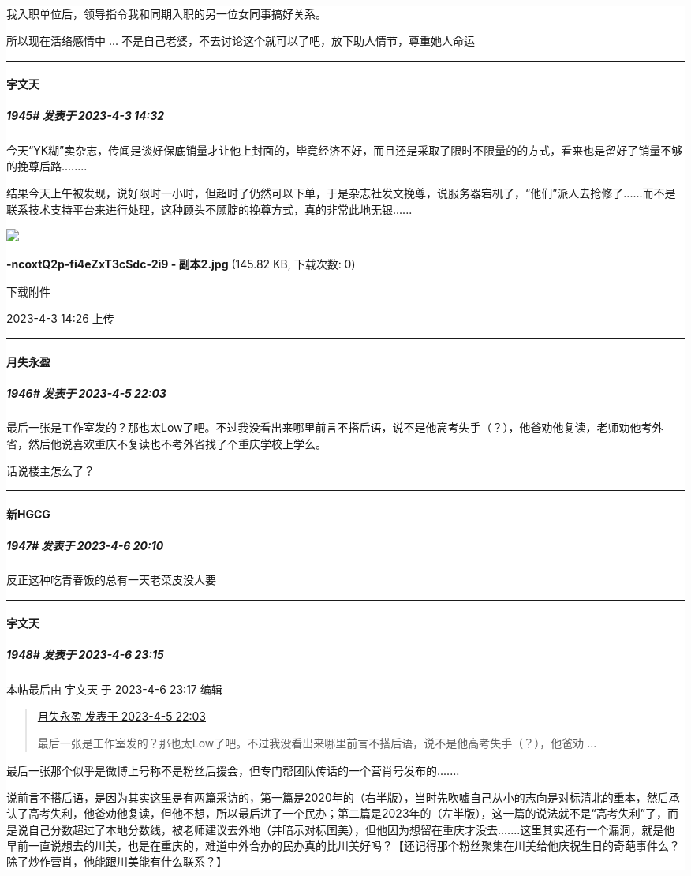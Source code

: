 我入职单位后，领导指令我和同期入职的另一位女同事搞好关系。

所以现在活络感情中 ...</blockquote>
不是自己老婆，不去讨论这个就可以了吧，放下助人情节，尊重她人命运

*****

####  宇文天  
##### 1945#       发表于 2023-4-3 14:32

今天“YK糊”卖杂志，传闻是谈好保底销量才让他上封面的，毕竟经济不好，而且还是采取了限时不限量的的方式，看来也是留好了销量不够的挽尊后路........

结果今天上午被发现，说好限时一小时，但超时了仍然可以下单，于是杂志社发文挽尊，说服务器宕机了，“他们”派人去抢修了......而不是联系技术支持平台来进行处理，这种顾头不顾腚的挽尊方式，真的非常此地无银......

<img src="https://img.saraba1st.com/forum/202304/03/142654y6en9riszsgewsei.jpg" referrerpolicy="no-referrer">

<strong>-ncoxtQ2p-fi4eZxT3cSdc-2i9 - 副本2.jpg</strong> (145.82 KB, 下载次数: 0)

下载附件

2023-4-3 14:26 上传


*****

####  月失永盈  
##### 1946#       发表于 2023-4-5 22:03

最后一张是工作室发的？那也太Low了吧。不过我没看出来哪里前言不搭后语，说不是他高考失手（？），他爸劝他复读，老师劝他考外省，然后他说喜欢重庆不复读也不考外省找了个重庆学校上学么。

话说楼主怎么了？


*****

####  新HGCG  
##### 1947#       发表于 2023-4-6 20:10

反正这种吃青春饭的总有一天老菜皮没人要


*****

####  宇文天  
##### 1948#       发表于 2023-4-6 23:15

 本帖最后由 宇文天 于 2023-4-6 23:17 编辑 
<blockquote><a href="httphttps://bbs.saraba1st.com/2b/forum.php?mod=redirect&amp;goto=findpost&amp;pid=60345989&amp;ptid=2021226" target="_blank">月失永盈 发表于 2023-4-5 22:03</a>

最后一张是工作室发的？那也太Low了吧。不过我没看出来哪里前言不搭后语，说不是他高考失手（？），他爸劝 ...</blockquote>
最后一张那个似乎是微博上号称不是粉丝后援会，但专门帮团队传话的一个营肖号发布的.......

说前言不搭后语，是因为其实这里是有两篇采访的，第一篇是2020年的（右半版），当时先吹嘘自己从小的志向是对标清北的重本，然后承认了高考失利，他爸劝他复读，但他不想，所以最后进了一个民办；第二篇是2023年的（左半版），这一篇的说法就不是“高考失利”了，而是说自己分数超过了本地分数线，被老师建议去外地（并暗示对标国美），但他因为想留在重庆才没去.......这里其实还有一个漏洞，就是他早前一直说想去的川美，也是在重庆的，难道中外合办的民办真的比川美好吗？【还记得那个粉丝聚集在川美给他庆祝生日的奇葩事件么？除了炒作营肖，他能跟川美能有什么联系？】
